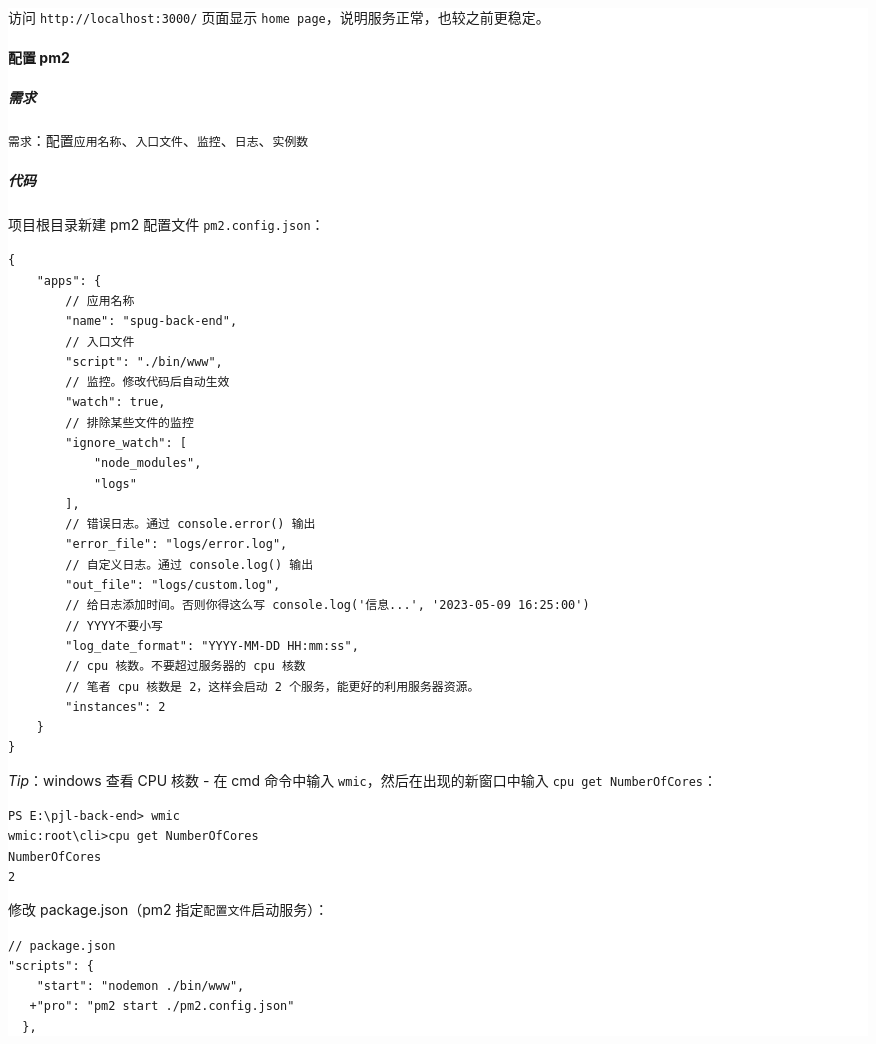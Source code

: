 
访问 `http://localhost:3000/` 页面显示 `home page`，说明服务正常，也较之前更稳定。

#### 配置 pm2

##### 需求

`需求`：配置`应用名称`、`入口文件`、`监控`、`日志`、`实例数`

##### 代码

项目根目录新建 pm2 配置文件 `pm2.config.json`：

    {
        "apps": {
            // 应用名称
            "name": "spug-back-end",
            // 入口文件
            "script": "./bin/www",
            // 监控。修改代码后自动生效
            "watch": true,
            // 排除某些文件的监控
            "ignore_watch": [
                "node_modules",
                "logs"
            ],
            // 错误日志。通过 console.error() 输出
            "error_file": "logs/error.log",
            // 自定义日志。通过 console.log() 输出
            "out_file": "logs/custom.log",
            // 给日志添加时间。否则你得这么写 console.log('信息...', '2023-05-09 16:25:00')
            // YYYY不要小写
            "log_date_format": "YYYY-MM-DD HH:mm:ss",
            // cpu 核数。不要超过服务器的 cpu 核数
            // 笔者 cpu 核数是 2，这样会启动 2 个服务，能更好的利用服务器资源。
            "instances": 2
        }
    }
    

_Tip_：windows 查看 CPU 核数 - 在 cmd 命令中输入 `wmic`，然后在出现的新窗口中输入 `cpu get NumberOfCores`：

    PS E:\pjl-back-end> wmic
    wmic:root\cli>cpu get NumberOfCores
    NumberOfCores
    2
    

修改 package.json（pm2 指定`配置文件`启动服务）：

    // package.json
    "scripts": {
        "start": "nodemon ./bin/www",
       +"pro": "pm2 start ./pm2.config.json"
      },
    